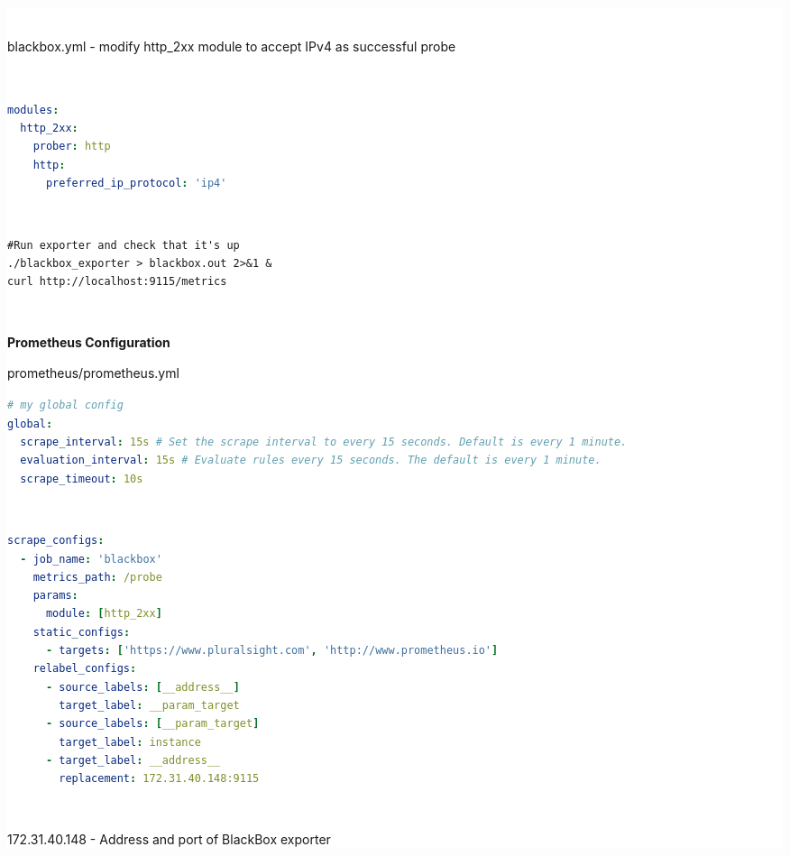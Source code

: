 <br/>

blackbox.yml - modify http_2xx module to accept IPv4 as successful probe

<br/>

```yaml
modules:
  http_2xx:
    prober: http
    http:
      preferred_ip_protocol: 'ip4'
```

<br/>

```shell script
#Run exporter and check that it's up
./blackbox_exporter > blackbox.out 2>&1 &
curl http://localhost:9115/metrics
```

<br/>

**Prometheus Configuration**

prometheus/prometheus.yml

```yaml
# my global config
global:
  scrape_interval: 15s # Set the scrape interval to every 15 seconds. Default is every 1 minute.
  evaluation_interval: 15s # Evaluate rules every 15 seconds. The default is every 1 minute.
  scrape_timeout: 10s
```

<br/>

```yaml
scrape_configs:
  - job_name: 'blackbox'
    metrics_path: /probe
    params:
      module: [http_2xx]
    static_configs:
      - targets: ['https://www.pluralsight.com', 'http://www.prometheus.io']
    relabel_configs:
      - source_labels: [__address__]
        target_label: __param_target
      - source_labels: [__param_target]
        target_label: instance
      - target_label: __address__
        replacement: 172.31.40.148:9115
```

<br/>

172.31.40.148 - Address and port of BlackBox exporter
